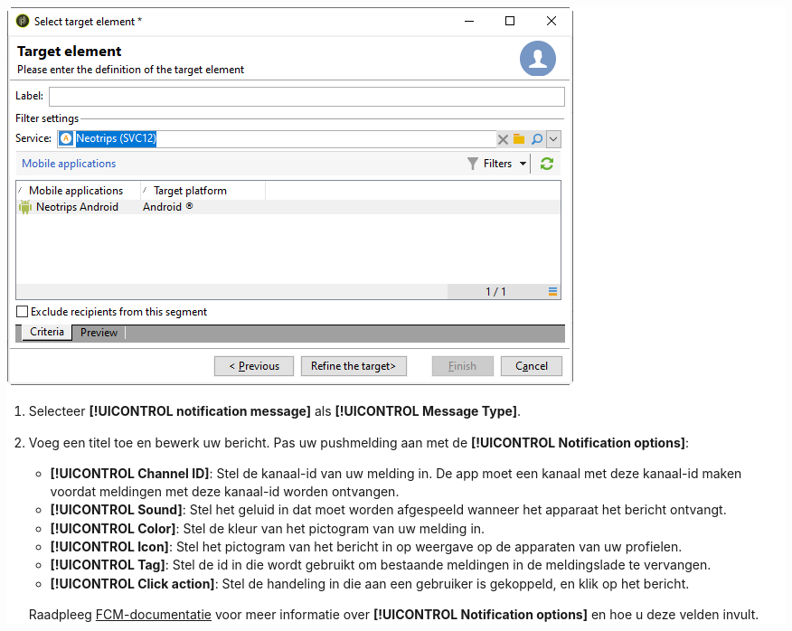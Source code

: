    ![](assets/nmac_android_6.png)

1. Selecteer **[!UICONTROL notification message]** als **[!UICONTROL Message Type]**.

1. Voeg een titel toe en bewerk uw bericht. Pas uw pushmelding aan met de **[!UICONTROL Notification options]**:

   * **[!UICONTROL Channel ID]**: Stel de kanaal-id van uw melding in. De app moet een kanaal met deze kanaal-id maken voordat meldingen met deze kanaal-id worden ontvangen.
   * **[!UICONTROL Sound]**: Stel het geluid in dat moet worden afgespeeld wanneer het apparaat het bericht ontvangt.
   * **[!UICONTROL Color]**: Stel de kleur van het pictogram van uw melding in.
   * **[!UICONTROL Icon]**: Stel het pictogram van het bericht in op weergave op de apparaten van uw profielen.
   * **[!UICONTROL Tag]**: Stel de id in die wordt gebruikt om bestaande meldingen in de meldingslade te vervangen.
   * **[!UICONTROL Click action]**: Stel de handeling in die aan een gebruiker is gekoppeld, en klik op het bericht.

   Raadpleeg [FCM-documentatie](https://firebase.google.com/docs/reference/fcm/rest/v1/projects.messages#androidnotification) voor meer informatie over **[!UICONTROL Notification options]** en hoe u deze velden invult.
